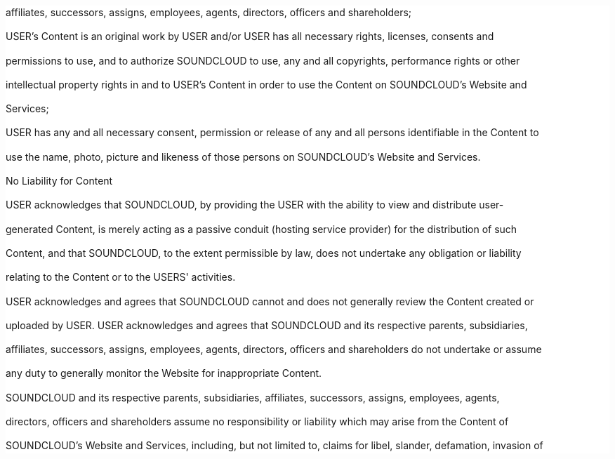 
affiliates, successors, assigns, employees, agents, directors, officers and shareholders;


USER’s Content is an original work by USER and/or USER has all necessary rights, licenses, consents and


permissions to use, and to authorize SOUNDCLOUD to use, any and all copyrights, performance rights or other


intellectual property rights in and to USER’s Content in order to use the Content on SOUNDCLOUD’s Website and


Services;


USER has any and all necessary consent, permission or release of any and all persons identifiable in the Content to


use the name, photo, picture and likeness of those persons on SOUNDCLOUD’s Website and Services.


No Liability for Content


USER acknowledges that SOUNDCLOUD, by providing the USER with the ability to view and distribute user-


generated Content, is merely acting as a passive conduit (hosting service provider) for the distribution of such


Content, and that SOUNDCLOUD, to the extent permissible by law, does not undertake any obligation or liability


relating to the Content or to the USERS' activities.


USER acknowledges and agrees that SOUNDCLOUD cannot and does not generally review the Content created or


uploaded by USER. USER acknowledges and agrees that SOUNDCLOUD and its respective parents, subsidiaries,


affiliates, successors, assigns, employees, agents, directors, officers and shareholders do not undertake or assume


any duty to generally monitor the Website for inappropriate Content.


SOUNDCLOUD and its respective parents, subsidiaries, affiliates, successors, assigns, employees, agents,


directors, officers and shareholders assume no responsibility or liability which may arise from the Content of


SOUNDCLOUD’s Website and Services, including, but not limited to, claims for libel, slander, defamation, invasion of
